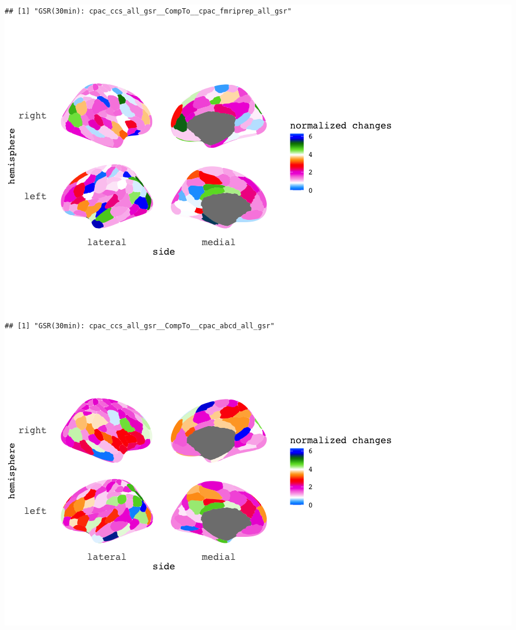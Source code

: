     ## [1] "GSR(30min): cpac_ccs_all_gsr__CompTo__cpac_fmriprep_all_gsr"

![](Application3_plot_parcelwise_files/figure-gfm/unnamed-chunk-1-32.png)

    ## [1] "GSR(30min): cpac_ccs_all_gsr__CompTo__cpac_abcd_all_gsr"

![](Application3_plot_parcelwise_files/figure-gfm/unnamed-chunk-1-33.png)
